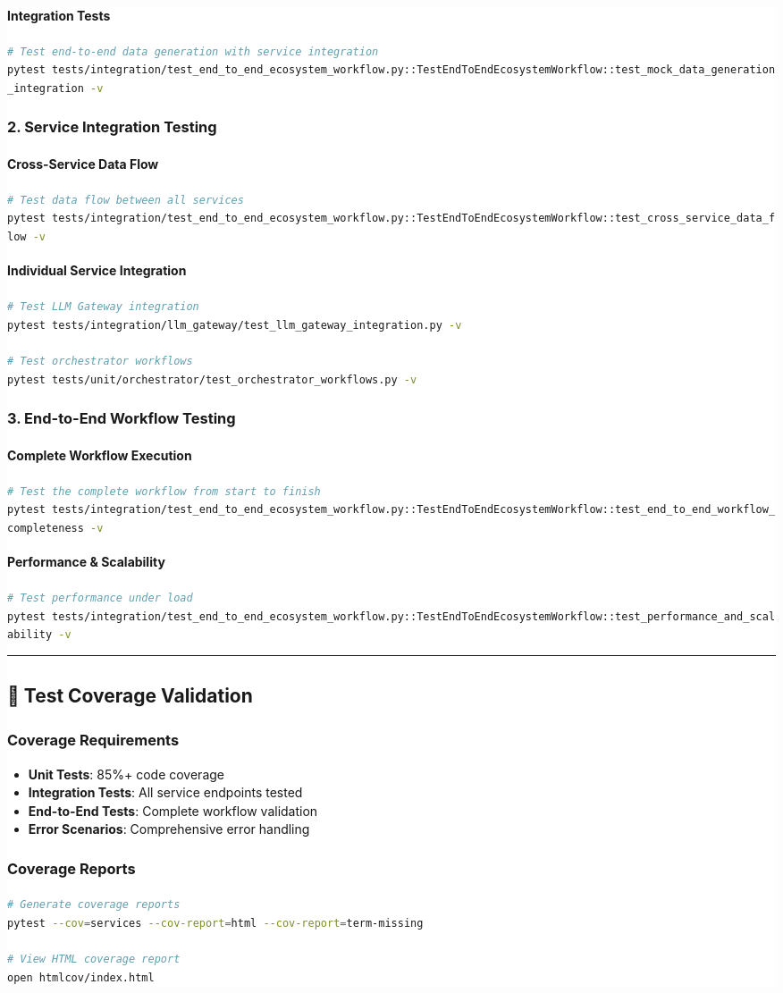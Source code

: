 #### **Integration Tests**
```bash
# Test end-to-end data generation with service integration
pytest tests/integration/test_end_to_end_ecosystem_workflow.py::TestEndToEndEcosystemWorkflow::test_mock_data_generation_integration -v
```

### **2. Service Integration Testing**

#### **Cross-Service Data Flow**
```bash
# Test data flow between all services
pytest tests/integration/test_end_to_end_ecosystem_workflow.py::TestEndToEndEcosystemWorkflow::test_cross_service_data_flow -v
```

#### **Individual Service Integration**
```bash
# Test LLM Gateway integration
pytest tests/integration/llm_gateway/test_llm_gateway_integration.py -v

# Test orchestrator workflows
pytest tests/unit/orchestrator/test_orchestrator_workflows.py -v
```

### **3. End-to-End Workflow Testing**

#### **Complete Workflow Execution**
```bash
# Test the complete workflow from start to finish
pytest tests/integration/test_end_to_end_ecosystem_workflow.py::TestEndToEndEcosystemWorkflow::test_end_to_end_workflow_completeness -v
```

#### **Performance & Scalability**
```bash
# Test performance under load
pytest tests/integration/test_end_to_end_ecosystem_workflow.py::TestEndToEndEcosystemWorkflow::test_performance_and_scalability -v
```

---

## 🎯 Test Coverage Validation

### **Coverage Requirements**
- **Unit Tests**: 85%+ code coverage
- **Integration Tests**: All service endpoints tested
- **End-to-End Tests**: Complete workflow validation
- **Error Scenarios**: Comprehensive error handling

### **Coverage Reports**
```bash
# Generate coverage reports
pytest --cov=services --cov-report=html --cov-report=term-missing

# View HTML coverage report
open htmlcov/index.html
```
